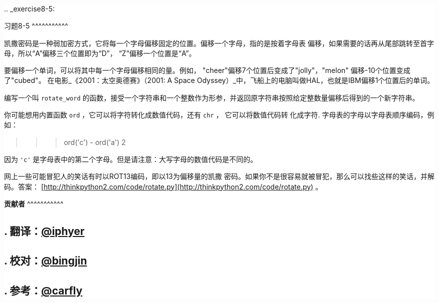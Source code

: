 .. \_exercise8-5:

习题8-5 ^^^^^^^^^^^

凯撒密码是一种弱加密方式，它将每一个字母偏移固定的位置。偏移一个字母，指的是按着字母表 偏移，如果需要的话再从尾部跳转至首字母，所以“A”偏移三个位置即为“D”， “Z”偏移一个位置是“A”。

要偏移一个单词，可以将其中每一个字母偏移相同的量。例如， "cheer"偏移7个位置后变成了"jolly"，"melon" 偏移-10个位置变成了"cubed"。 在电影_《2001：太空奥德赛》（2001: A Space Odyssey）_中，飞船上的电脑叫做HAL，也就是IBM偏移1个位置后的单词。

编写一个叫 `rotate_word` 的函数，接受一个字符串和一个整数作为形参，并返回原字符串按照给定整数量偏移后得到的一个新字符串。

你可能想用内置函数 `ord` ，它可以将字符转化成数值代码，还有 `chr` ， 它可以将数值代码转 化成字符. 字母表的字母以字母表顺序编码，例如：

> > > ord\('c'\) - ord\('a'\) 2

因为 `'c'` 是字母表中的第二个字母。但是请注意：大写字母的数值代码是不同的。

网上一些可能冒犯人的笑话有时以ROT13编码，即以13为偏移量的凯撒 密码。如果你不是很容易就被冒犯，那么可以找些这样的笑话，并解码。答案： [http://thinkpython2.com/code/rotate.py](http://thinkpython2.com/code/rotate.py) 。

**贡献者** ^^^^^^^^^^^

## . 翻译：[@iphyer](https://github.com/iphyer)

## . 校对：[@bingjin](https://github.com/bingjin)

## . 参考：[@carfly](https://github.com/carfly)

